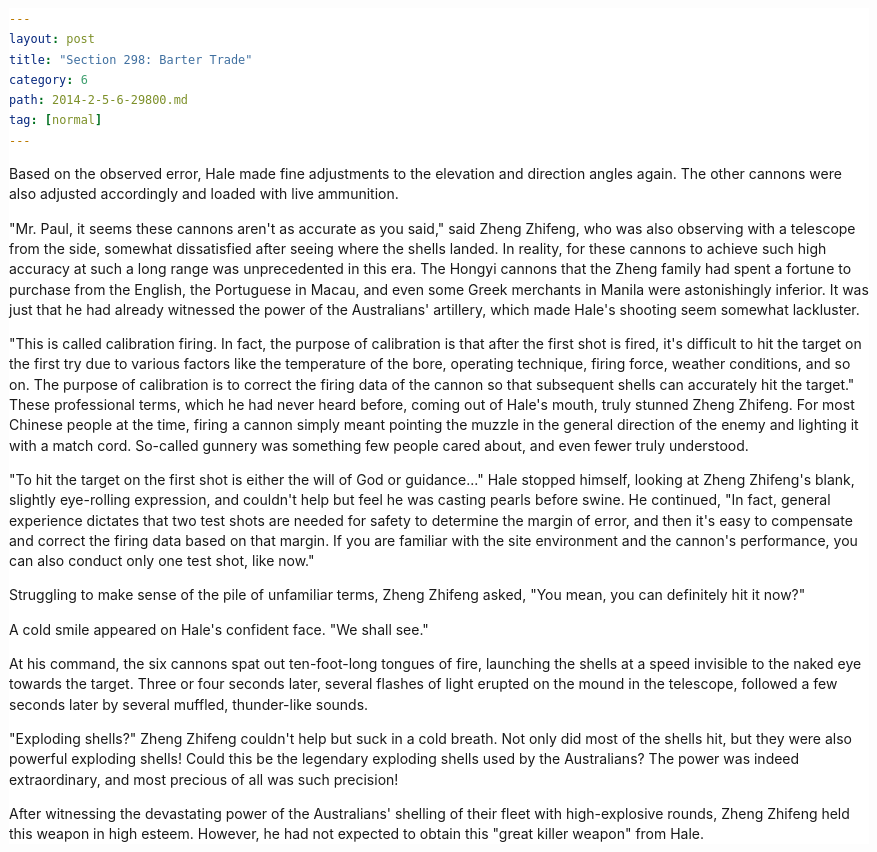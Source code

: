 ```yaml
---
layout: post
title: "Section 298: Barter Trade"
category: 6
path: 2014-2-5-6-29800.md
tag: [normal]
---
```


Based on the observed error, Hale made fine adjustments to the elevation and direction angles again. The other cannons were also adjusted accordingly and loaded with live ammunition.

"Mr. Paul, it seems these cannons aren't as accurate as you said," said Zheng Zhifeng, who was also observing with a telescope from the side, somewhat dissatisfied after seeing where the shells landed. In reality, for these cannons to achieve such high accuracy at such a long range was unprecedented in this era. The Hongyi cannons that the Zheng family had spent a fortune to purchase from the English, the Portuguese in Macau, and even some Greek merchants in Manila were astonishingly inferior. It was just that he had already witnessed the power of the Australians' artillery, which made Hale's shooting seem somewhat lackluster.

"This is called calibration firing. In fact, the purpose of calibration is that after the first shot is fired, it's difficult to hit the target on the first try due to various factors like the temperature of the bore, operating technique, firing force, weather conditions, and so on. The purpose of calibration is to correct the firing data of the cannon so that subsequent shells can accurately hit the target." These professional terms, which he had never heard before, coming out of Hale's mouth, truly stunned Zheng Zhifeng. For most Chinese people at the time, firing a cannon simply meant pointing the muzzle in the general direction of the enemy and lighting it with a match cord. So-called gunnery was something few people cared about, and even fewer truly understood.

"To hit the target on the first shot is either the will of God or guidance..." Hale stopped himself, looking at Zheng Zhifeng's blank, slightly eye-rolling expression, and couldn't help but feel he was casting pearls before swine. He continued, "In fact, general experience dictates that two test shots are needed for safety to determine the margin of error, and then it's easy to compensate and correct the firing data based on that margin. If you are familiar with the site environment and the cannon's performance, you can also conduct only one test shot, like now."

Struggling to make sense of the pile of unfamiliar terms, Zheng Zhifeng asked, "You mean, you can definitely hit it now?"

A cold smile appeared on Hale's confident face. "We shall see."

At his command, the six cannons spat out ten-foot-long tongues of fire, launching the shells at a speed invisible to the naked eye towards the target. Three or four seconds later, several flashes of light erupted on the mound in the telescope, followed a few seconds later by several muffled, thunder-like sounds.

"Exploding shells?" Zheng Zhifeng couldn't help but suck in a cold breath. Not only did most of the shells hit, but they were also powerful exploding shells! Could this be the legendary exploding shells used by the Australians? The power was indeed extraordinary, and most precious of all was such precision!

After witnessing the devastating power of the Australians' shelling of their fleet with high-explosive rounds, Zheng Zhifeng held this weapon in high esteem. However, he had not expected to obtain this "great killer weapon" from Hale.
